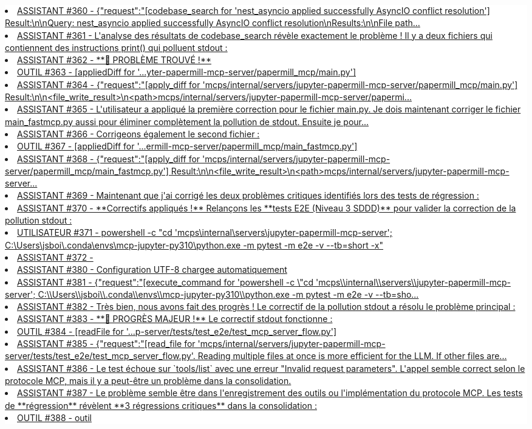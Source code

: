 <li id="toc-reponse-assistant-360"><a class="toc-assistant" href="#reponse-assistant-360">ASSISTANT #360 - {&quot;request&quot;:&quot;[codebase_search for 'nest_asyncio applied successfully AsyncIO conflict resolution'] Result:\n\nQuery: nest_asyncio applied successfully AsyncIO conflict resolution\nResults:\n\nFile path...</a></li>
<li id="toc-reponse-assistant-361"><a class="toc-assistant" href="#reponse-assistant-361">ASSISTANT #361 - L'analyse des résultats de codebase_search révèle exactement le problème ! Il y a deux fichiers qui contiennent des instructions print() qui polluent stdout :</a></li>
<li id="toc-reponse-assistant-362"><a class="toc-assistant" href="#reponse-assistant-362">ASSISTANT #362 - **🎯 PROBLÈME TROUVÉ !**</a></li>
<li id="toc-outil-363"><a class="toc-tool" href="#outil-363">OUTIL #363 - [appliedDiff for '...yter-papermill-mcp-server/papermill_mcp/main.py']</a></li>
<li id="toc-reponse-assistant-364"><a class="toc-assistant" href="#reponse-assistant-364">ASSISTANT #364 - {&quot;request&quot;:&quot;[apply_diff for 'mcps/internal/servers/jupyter-papermill-mcp-server/papermill_mcp/main.py'] Result:\n\n&lt;file_write_result&gt;\n&lt;path&gt;mcps/internal/servers/jupyter-papermill-mcp-server/papermi...</a></li>
<li id="toc-reponse-assistant-365"><a class="toc-assistant" href="#reponse-assistant-365">ASSISTANT #365 - L'utilisateur a appliqué la première correction pour le fichier main.py. Je dois maintenant corriger le fichier main_fastmcp.py aussi pour éliminer complètement la pollution de stdout. Ensuite je pour...</a></li>
<li id="toc-reponse-assistant-366"><a class="toc-assistant" href="#reponse-assistant-366">ASSISTANT #366 - Corrigeons également le second fichier :</a></li>
<li id="toc-outil-367"><a class="toc-tool" href="#outil-367">OUTIL #367 - [appliedDiff for '...ermill-mcp-server/papermill_mcp/main_fastmcp.py']</a></li>
<li id="toc-reponse-assistant-368"><a class="toc-assistant" href="#reponse-assistant-368">ASSISTANT #368 - {&quot;request&quot;:&quot;[apply_diff for 'mcps/internal/servers/jupyter-papermill-mcp-server/papermill_mcp/main_fastmcp.py'] Result:\n\n&lt;file_write_result&gt;\n&lt;path&gt;mcps/internal/servers/jupyter-papermill-mcp-server...</a></li>
<li id="toc-reponse-assistant-369"><a class="toc-assistant" href="#reponse-assistant-369">ASSISTANT #369 - Maintenant que j'ai corrigé les deux problèmes critiques identifiés lors des tests de régression :</a></li>
<li id="toc-reponse-assistant-370"><a class="toc-assistant" href="#reponse-assistant-370">ASSISTANT #370 - **Correctifs appliqués !** Relançons les **tests E2E (Niveau 3 SDDD)** pour valider la correction de la pollution stdout :</a></li>
<li id="toc-message-utilisateur-371"><a class="toc-user" href="#message-utilisateur-371">UTILISATEUR #371 - powershell -c &quot;cd 'mcps\internal\servers\jupyter-papermill-mcp-server'; C:\Users\jsboi\.conda\envs\mcp-jupyter-py310\python.exe -m pytest -m e2e -v --tb=short -x&quot;</a></li>
<li id="toc-reponse-assistant-372"><a class="toc-assistant" href="#reponse-assistant-372">ASSISTANT #372 - </a></li>
<li id="toc-reponse-assistant-380"><a class="toc-assistant" href="#reponse-assistant-380">ASSISTANT #380 - Configuration UTF-8 chargee automatiquement</a></li>
<li id="toc-reponse-assistant-381"><a class="toc-assistant" href="#reponse-assistant-381">ASSISTANT #381 - {&quot;request&quot;:&quot;[execute_command for 'powershell -c \&quot;cd 'mcps\\internal\\servers\\jupyter-papermill-mcp-server'; C:\\Users\\jsboi\\.conda\\envs\\mcp-jupyter-py310\\python.exe -m pytest -m e2e -v --tb=sho...</a></li>
<li id="toc-reponse-assistant-382"><a class="toc-assistant" href="#reponse-assistant-382">ASSISTANT #382 - Très bien, nous avons fait des progrès ! Le correctif de la pollution stdout a résolu le problème principal :</a></li>
<li id="toc-reponse-assistant-383"><a class="toc-assistant" href="#reponse-assistant-383">ASSISTANT #383 - **🎉 PROGRÈS MAJEUR !** Le correctif stdout fonctionne :</a></li>
<li id="toc-outil-384"><a class="toc-tool" href="#outil-384">OUTIL #384 - [readFile for '...p-server/tests/test_e2e/test_mcp_server_flow.py']</a></li>
<li id="toc-reponse-assistant-385"><a class="toc-assistant" href="#reponse-assistant-385">ASSISTANT #385 - {&quot;request&quot;:&quot;[read_file for 'mcps/internal/servers/jupyter-papermill-mcp-server/tests/test_e2e/test_mcp_server_flow.py'. Reading multiple files at once is more efficient for the LLM. If other files are...</a></li>
<li id="toc-reponse-assistant-386"><a class="toc-assistant" href="#reponse-assistant-386">ASSISTANT #386 - Le test échoue sur `tools/list` avec une erreur &quot;Invalid request parameters&quot;. L'appel semble correct selon le protocole MCP, mais il y a peut-être un problème dans la consolidation.</a></li>
<li id="toc-reponse-assistant-387"><a class="toc-assistant" href="#reponse-assistant-387">ASSISTANT #387 - Le problème semble être dans l'enregistrement des outils ou l'implémentation du protocole MCP. Les tests de **régression** révèlent **3 régressions critiques** dans la consolidation :</a></li>
<li id="toc-outil-388"><a class="toc-tool" href="#outil-388">OUTIL #388 - outil</a></li>